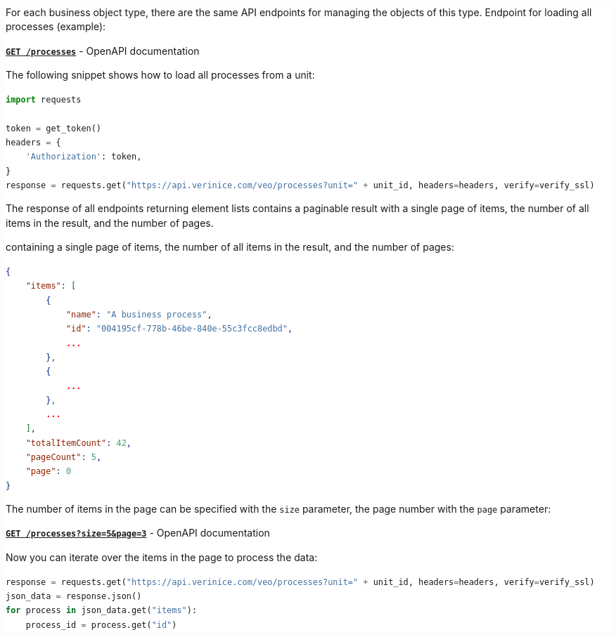 For each business object type, there are the same API endpoints for managing the objects of this type. Endpoint for loading all processes (example):

 **[`GET /processes`](https://api.verinice.com/veo/swagger-ui/index.html?configUrl=/veo/v3/api-docs/swagger-config#/process-controller/getProcesses)** - OpenAPI documentation

The following snippet shows how to load all processes from a unit:

```python
import requests

token = get_token()
headers = {
    'Authorization': token,
}
response = requests.get("https://api.verinice.com/veo/processes?unit=" + unit_id, headers=headers, verify=verify_ssl)
```
The response of all endpoints returning element lists contains a paginable result with a single page of items, the number of all items in the result, and the number of pages.

containing a single page of items, the number of all items in the result, and the number of pages:

```json
{
    "items": [
        {
            "name": "A business process",
            "id": "004195cf-778b-46be-840e-55c3fcc8edbd",
            ...
        },
        {
            ...
        },
        ...
    ],
    "totalItemCount": 42,
    "pageCount": 5,
    "page": 0
}
```

The number of items in the page can be specified with the `size` parameter, the page number with the `page` parameter:


**[`GET /processes?size=5&page=3`](https://api.verinice.com/veo/swagger-ui/index.html?configUrl=/veo/v3/api-docs/swagger-config#/process-controller/getProcesses)** - OpenAPI documentation

Now you can iterate over the items in the page to process the data:

```python
response = requests.get("https://api.verinice.com/veo/processes?unit=" + unit_id, headers=headers, verify=verify_ssl)
json_data = response.json()
for process in json_data.get("items"):
    process_id = process.get("id")
```
